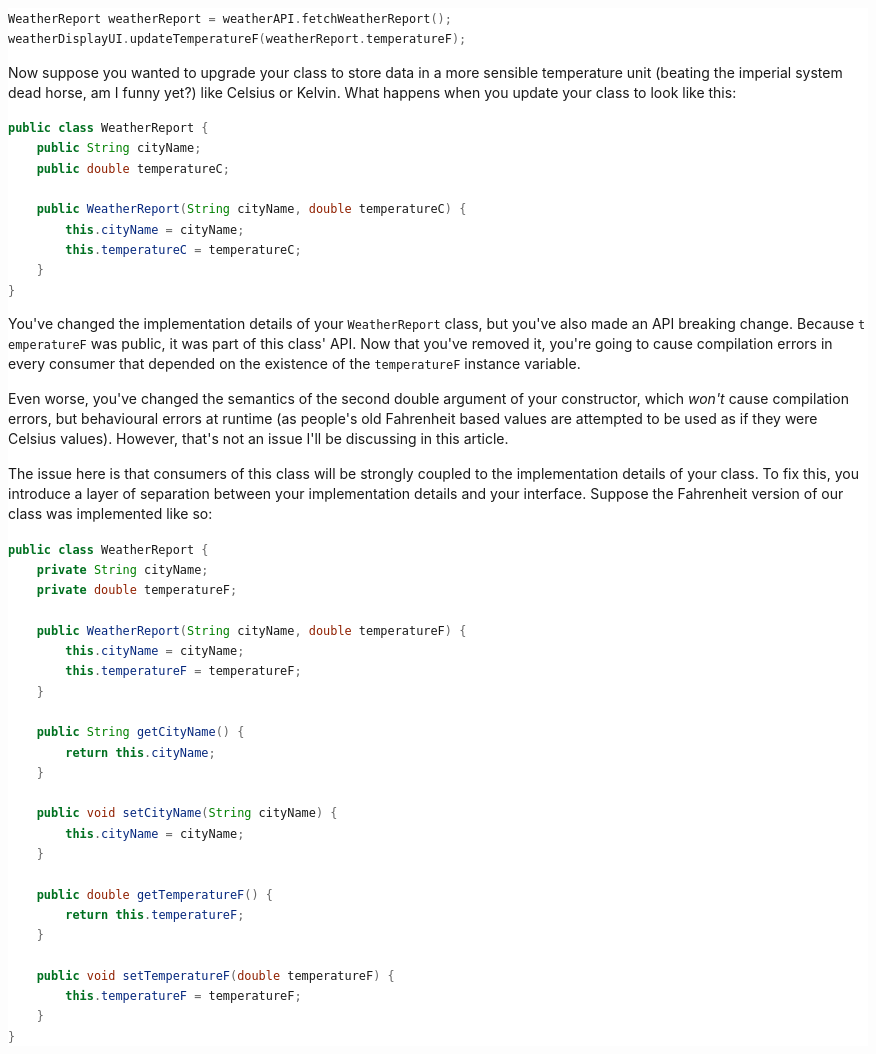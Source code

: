 ```swift
WeatherReport weatherReport = weatherAPI.fetchWeatherReport();
weatherDisplayUI.updateTemperatureF(weatherReport.temperatureF);
```

Now suppose you wanted to upgrade your class to store data in a more sensible temperature unit (beating the imperial system dead horse, am I funny yet?) like Celsius or Kelvin. What happens when you update your class to look like this:

```java
public class WeatherReport {
	public String cityName;
	public double temperatureC;

	public WeatherReport(String cityName, double temperatureC) {
		this.cityName = cityName;
		this.temperatureC = temperatureC;
	}
}
```

You've changed the implementation details of your `WeatherReport` class, but you've also made an API breaking change. Because `temperatureF` was public, it was part of this class' API. Now that you've removed it, you're going to cause compilation errors in every consumer that depended on the existence of the `temperatureF` instance variable.

Even worse, you've changed the semantics of the second double argument of your constructor, which *won't* cause compilation errors, but behavioural errors at runtime (as people's old Fahrenheit based values are attempted to be used as if they were Celsius values). However, that's not an issue I'll be discussing in this article.

The issue here is that consumers of this class will be strongly coupled to the implementation details of your class. To fix this, you introduce a layer of separation between your implementation details and your interface. Suppose the Fahrenheit version of our class was implemented like so:

```java
public class WeatherReport {
	private String cityName;
	private double temperatureF;

	public WeatherReport(String cityName, double temperatureF) {
		this.cityName = cityName;
		this.temperatureF = temperatureF;
	}

	public String getCityName() {
		return this.cityName;
	}

	public void setCityName(String cityName) {
		this.cityName = cityName;
	}

	public double getTemperatureF() {
		return this.temperatureF;
	}

	public void setTemperatureF(double temperatureF) {
		this.temperatureF = temperatureF;
	}
}
```
